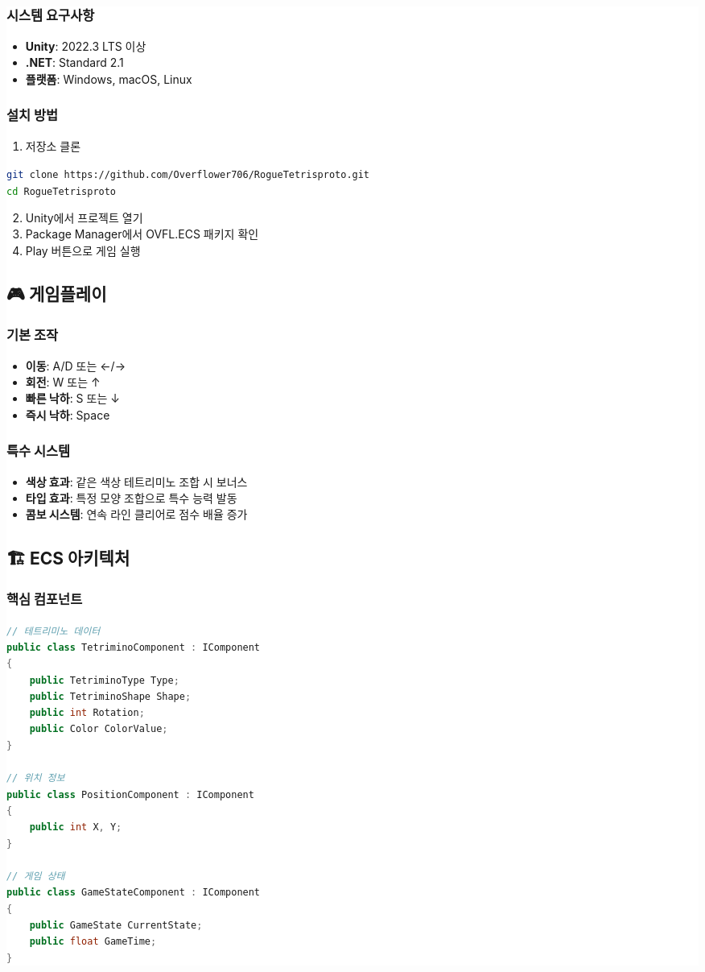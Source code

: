 ### 시스템 요구사항
- **Unity**: 2022.3 LTS 이상
- **.NET**: Standard 2.1
- **플랫폼**: Windows, macOS, Linux

### 설치 방법
1. 저장소 클론
```bash
git clone https://github.com/Overflower706/RogueTetrisproto.git
cd RogueTetrisproto
```

2. Unity에서 프로젝트 열기
3. Package Manager에서 OVFL.ECS 패키지 확인
4. Play 버튼으로 게임 실행

## 🎮 게임플레이

### 기본 조작
- **이동**: A/D 또는 ←/→
- **회전**: W 또는 ↑
- **빠른 낙하**: S 또는 ↓
- **즉시 낙하**: Space

### 특수 시스템
- **색상 효과**: 같은 색상 테트리미노 조합 시 보너스
- **타입 효과**: 특정 모양 조합으로 특수 능력 발동
- **콤보 시스템**: 연속 라인 클리어로 점수 배율 증가

## 🏗️ ECS 아키텍처

### 핵심 컴포넌트
```csharp
// 테트리미노 데이터
public class TetriminoComponent : IComponent
{
    public TetriminoType Type;
    public TetriminoShape Shape;
    public int Rotation;
    public Color ColorValue;
}

// 위치 정보
public class PositionComponent : IComponent
{
    public int X, Y;
}

// 게임 상태
public class GameStateComponent : IComponent
{
    public GameState CurrentState;
    public float GameTime;
}
```
